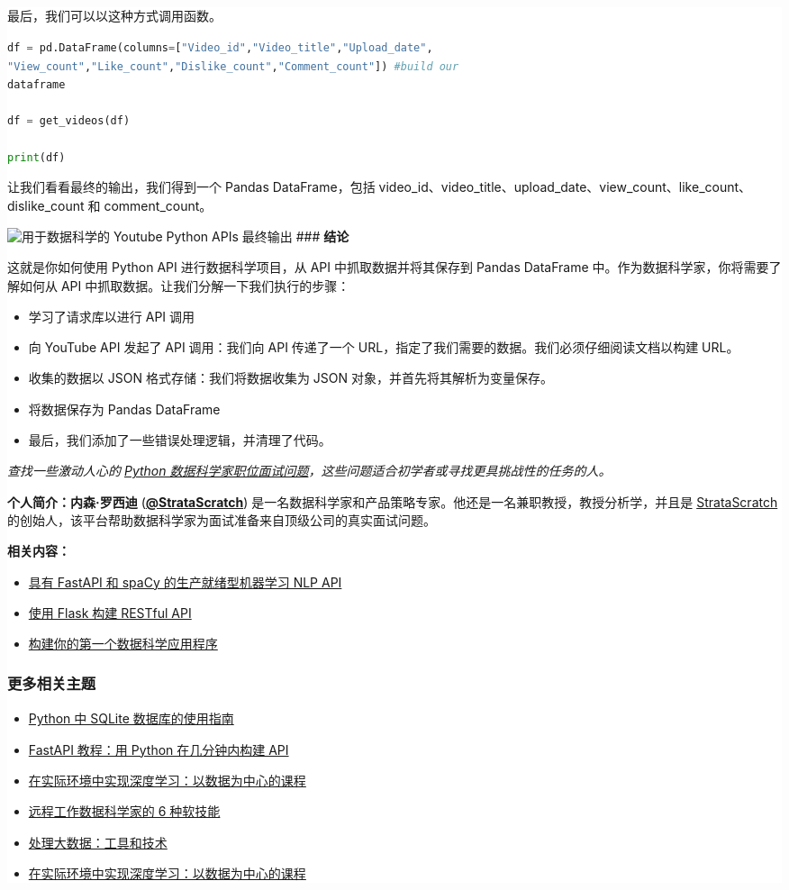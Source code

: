 最后，我们可以以这种方式调用函数。

```py
df = pd.DataFrame(columns=["Video_id","Video_title","Upload_date",
"View_count","Like_count","Dislike_count","Comment_count"]) #build our 
dataframe

df = get_videos(df)

print(df)
```

让我们看看最终的输出，我们得到一个 Pandas DataFrame，包括 video_id、video_title、upload_date、view_count、like_count、dislike_count 和 comment_count。

<picture>![用于数据科学的 Youtube Python APIs 最终输出](../Images/0052acefeb78e9123f9c90ce0cc6fc02.png)</picture> ### **结论**

这就是你如何使用 Python API 进行数据科学项目，从 API 中抓取数据并将其保存到 Pandas DataFrame 中。作为数据科学家，你将需要了解如何从 API 中抓取数据。让我们分解一下我们执行的步骤：

+   学习了请求库以进行 API 调用

+   向 YouTube API 发起了 API 调用：我们向 API 传递了一个 URL，指定了我们需要的数据。我们必须仔细阅读文档以构建 URL。

+   收集的数据以 JSON 格式存储：我们将数据收集为 JSON 对象，并首先将其解析为变量保存。

+   将数据保存为 Pandas DataFrame

+   最后，我们添加了一些错误处理逻辑，并清理了代码。

*查找一些激动人心的 [Python 数据科学家职位面试问题](https://www.stratascratch.com/blog/python-interview-questions-for-data-scientist-position/)，这些问题适合初学者或寻找更具挑战性的任务的人。*

**个人简介：内森·罗西迪** (**[@StrataScratch](https://twitter.com/StrataScratch)**) 是一名数据科学家和产品策略专家。他还是一名兼职教授，教授分析学，并且是 [StrataScratch](https://www.stratascratch.com/) 的创始人，该平台帮助数据科学家为面试准备来自顶级公司的真实面试问题。

**相关内容：**

+   [具有 FastAPI 和 spaCy 的生产就绪型机器学习 NLP API](/2021/04/production-ready-machine-learning-nlp-api-fastapi-spacy.html)

+   [使用 Flask 构建 RESTful API](/2021/05/building-restful-apis-flask.html)

+   [构建你的第一个数据科学应用程序](/2021/02/build-first-data-science-application.html)

### 更多相关主题

+   [Python 中 SQLite 数据库的使用指南](https://www.kdnuggets.com/a-guide-to-working-with-sqlite-databases-in-python)

+   [FastAPI 教程：用 Python 在几分钟内构建 API](https://www.kdnuggets.com/fastapi-tutorial-build-apis-with-python-in-minutes)

+   [在实际环境中实现深度学习：以数据为中心的课程](https://www.kdnuggets.com/2022/04/corise-deep-learning-wild-data-centric-course.html)

+   [远程工作数据科学家的 6 种软技能](https://www.kdnuggets.com/2022/05/6-soft-skills-data-scientists-working-remotely.html)

+   [处理大数据：工具和技术](https://www.kdnuggets.com/working-with-big-data-tools-and-techniques)

+   [在实际环境中实现深度学习：以数据为中心的课程](https://www.kdnuggets.com/2022/11/corise-deep-learning-wild-data-centric-course.html)
